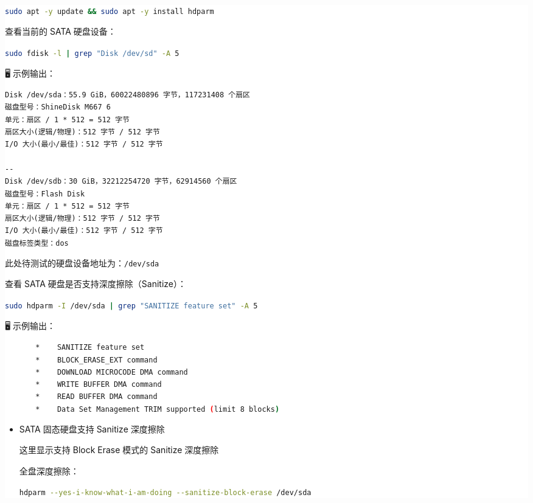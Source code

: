 ```bash
sudo apt -y update && sudo apt -y install hdparm

```

查看当前的 SATA 硬盘设备：

```bash
sudo fdisk -l | grep "Disk /dev/sd" -A 5

```

🖥️ 示例输出：

```plaintext
Disk /dev/sda：55.9 GiB，60022480896 字节，117231408 个扇区
磁盘型号：ShineDisk M667 6
单元：扇区 / 1 * 512 = 512 字节
扇区大小(逻辑/物理)：512 字节 / 512 字节
I/O 大小(最小/最佳)：512 字节 / 512 字节

--
Disk /dev/sdb：30 GiB，32212254720 字节，62914560 个扇区
磁盘型号：Flash Disk      
单元：扇区 / 1 * 512 = 512 字节
扇区大小(逻辑/物理)：512 字节 / 512 字节
I/O 大小(最小/最佳)：512 字节 / 512 字节
磁盘标签类型：dos
```

此处待测试的硬盘设备地址为：`/dev/sda`​

查看 SATA 硬盘是否支持深度擦除（Sanitize）：

```bash
sudo hdparm -I /dev/sda | grep "SANITIZE feature set" -A 5

```

🖥️ 示例输出：

```bash
	   *	SANITIZE feature set
	   *	BLOCK_ERASE_EXT command
	   *	DOWNLOAD MICROCODE DMA command
	   *	WRITE BUFFER DMA command
	   *	READ BUFFER DMA command
	   *	Data Set Management TRIM supported (limit 8 blocks)
```

- SATA 固态硬盘支持 Sanitize 深度擦除

  这里显示支持 Block Erase 模式的 Sanitize 深度擦除

  全盘深度擦除：

  ```bash
  hdparm --yes-i-know-what-i-am-doing --sanitize-block-erase /dev/sda
  ```
